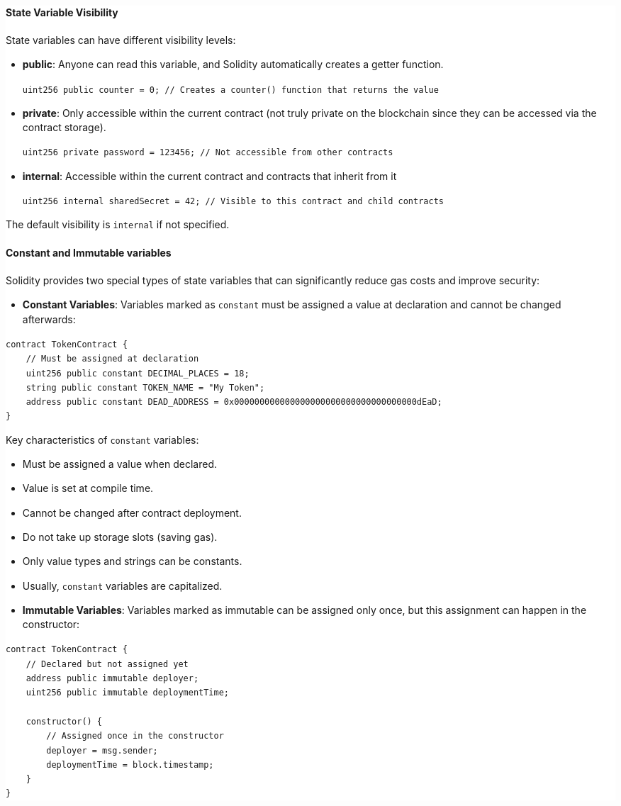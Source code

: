 #### State Variable Visibility

State variables can have different visibility levels:

* **public**: Anyone can read this variable, and Solidity automatically creates a getter function.

  ```solidity
  uint256 public counter = 0; // Creates a counter() function that returns the value
  ```

* **private**: Only accessible within the current contract (not truly private on the blockchain since they can be accessed via the contract storage).

  ```solidity
  uint256 private password = 123456; // Not accessible from other contracts
  ```

* **internal**: Accessible within the current contract and contracts that inherit from it

  ```solidity
  uint256 internal sharedSecret = 42; // Visible to this contract and child contracts
  ```

The default visibility is `internal` if not specified.

#### Constant and Immutable variables

Solidity provides two special types of state variables that can significantly reduce gas costs and improve security:

* **Constant Variables**: Variables marked as `constant` must be assigned a value at declaration and cannot be changed afterwards:

```solidity
contract TokenContract {
    // Must be assigned at declaration
    uint256 public constant DECIMAL_PLACES = 18;
    string public constant TOKEN_NAME = "My Token";
    address public constant DEAD_ADDRESS = 0x000000000000000000000000000000000000dEaD;
}
```

Key characteristics of `constant` variables:

* Must be assigned a value when declared.

* Value is set at compile time.

* Cannot be changed after contract deployment.

* Do not take up storage slots (saving gas).

* Only value types and strings can be constants.

* Usually, `constant` variables are capitalized.

* **Immutable Variables**: Variables marked as immutable can be assigned only once, but this assignment can happen in the constructor:

```solidity
contract TokenContract {
    // Declared but not assigned yet
    address public immutable deployer;
    uint256 public immutable deploymentTime;
    
    constructor() {
        // Assigned once in the constructor
        deployer = msg.sender;
        deploymentTime = block.timestamp;
    }
}
```
